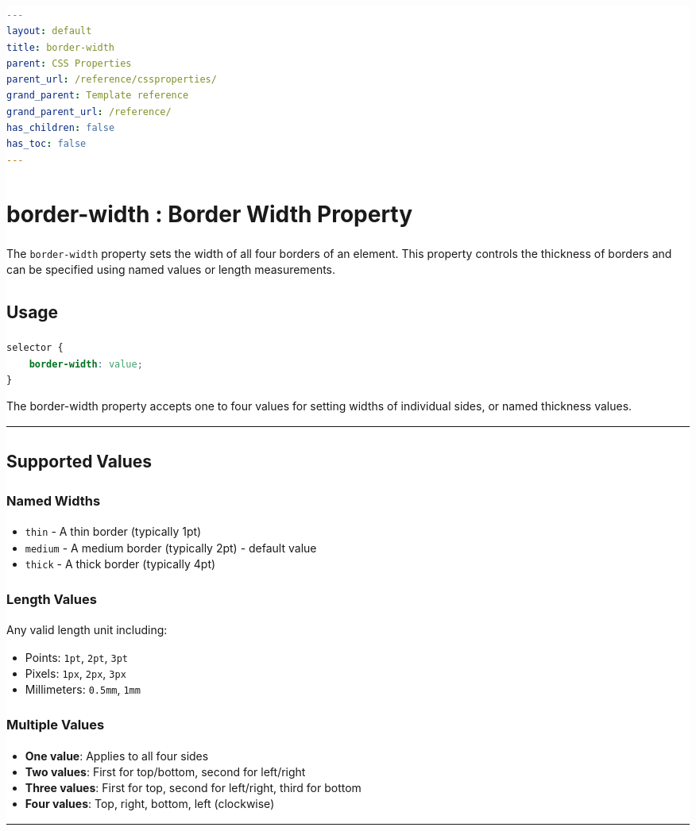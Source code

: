 ```yaml
---
layout: default
title: border-width
parent: CSS Properties
parent_url: /reference/cssproperties/
grand_parent: Template reference
grand_parent_url: /reference/
has_children: false
has_toc: false
---
```


# border-width : Border Width Property

The `border-width` property sets the width of all four borders of an element. This property controls the thickness of borders and can be specified using named values or length measurements.

## Usage

```css
selector {
    border-width: value;
}
```

The border-width property accepts one to four values for setting widths of individual sides, or named thickness values.

---

## Supported Values

### Named Widths
- `thin` - A thin border (typically 1pt)
- `medium` - A medium border (typically 2pt) - default value
- `thick` - A thick border (typically 4pt)

### Length Values
Any valid length unit including:
- Points: `1pt`, `2pt`, `3pt`
- Pixels: `1px`, `2px`, `3px`
- Millimeters: `0.5mm`, `1mm`

### Multiple Values
- **One value**: Applies to all four sides
- **Two values**: First for top/bottom, second for left/right
- **Three values**: First for top, second for left/right, third for bottom
- **Four values**: Top, right, bottom, left (clockwise)

---